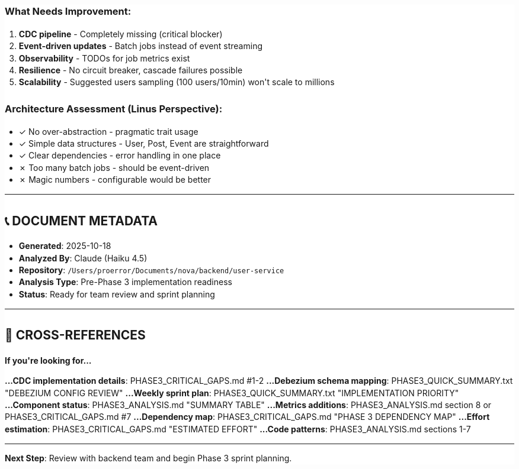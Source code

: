 ### What Needs Improvement:
1. **CDC pipeline** - Completely missing (critical blocker)
2. **Event-driven updates** - Batch jobs instead of event streaming
3. **Observability** - TODOs for job metrics exist
4. **Resilience** - No circuit breaker, cascade failures possible
5. **Scalability** - Suggested users sampling (100 users/10min) won't scale to millions

### Architecture Assessment (Linus Perspective):
- ✓ No over-abstraction - pragmatic trait usage
- ✓ Simple data structures - User, Post, Event are straightforward
- ✓ Clear dependencies - error handling in one place
- ✗ Too many batch jobs - should be event-driven
- ✗ Magic numbers - configurable would be better

---

## 📞 DOCUMENT METADATA

- **Generated**: 2025-10-18
- **Analyzed By**: Claude (Haiku 4.5)
- **Repository**: `/Users/proerror/Documents/nova/backend/user-service`
- **Analysis Type**: Pre-Phase 3 implementation readiness
- **Status**: Ready for team review and sprint planning

---

## 🔗 CROSS-REFERENCES

**If you're looking for...**

**...CDC implementation details**: PHASE3_CRITICAL_GAPS.md #1-2
**...Debezium schema mapping**: PHASE3_QUICK_SUMMARY.txt "DEBEZIUM CONFIG REVIEW"
**...Weekly sprint plan**: PHASE3_QUICK_SUMMARY.txt "IMPLEMENTATION PRIORITY"
**...Component status**: PHASE3_ANALYSIS.md "SUMMARY TABLE"
**...Metrics additions**: PHASE3_ANALYSIS.md section 8 or PHASE3_CRITICAL_GAPS.md #7
**...Dependency map**: PHASE3_CRITICAL_GAPS.md "PHASE 3 DEPENDENCY MAP"
**...Effort estimation**: PHASE3_CRITICAL_GAPS.md "ESTIMATED EFFORT"
**...Code patterns**: PHASE3_ANALYSIS.md sections 1-7

---

**Next Step**: Review with backend team and begin Phase 3 sprint planning.
